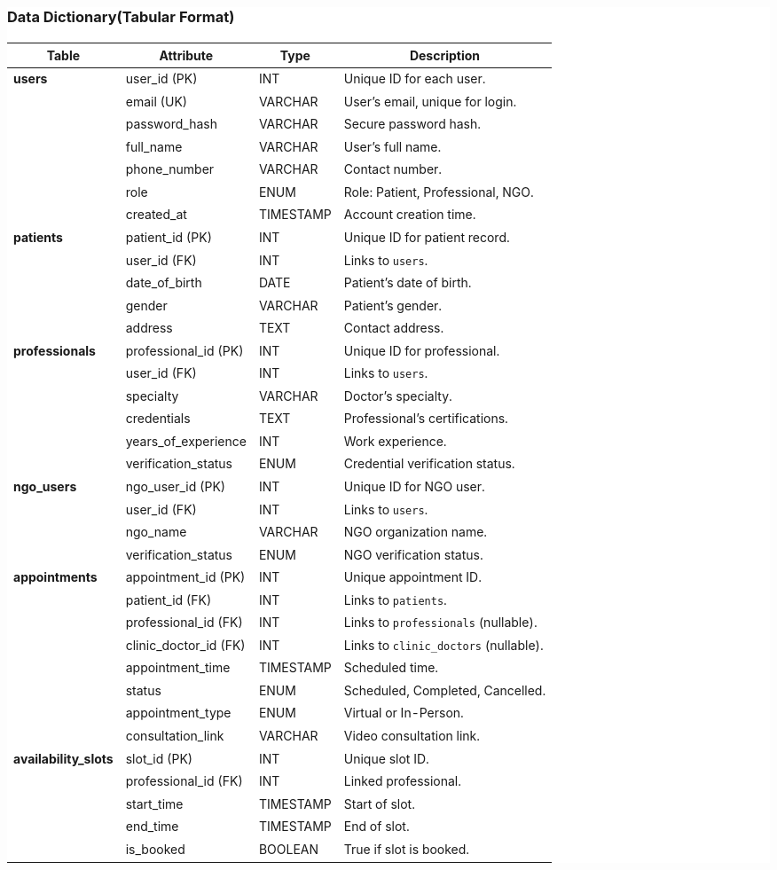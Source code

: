 ### Data Dictionary(Tabular Format)

| **Table**          | **Attribute**       | **Type**      | **Description** |
|---------------------|---------------------|---------------|-----------------|
| **users**          | user_id (PK)        | INT           | Unique ID for each user. |
|                     | email (UK)          | VARCHAR       | User’s email, unique for login. |
|                     | password_hash       | VARCHAR       | Secure password hash. |
|                     | full_name           | VARCHAR       | User’s full name. |
|                     | phone_number        | VARCHAR       | Contact number. |
|                     | role                | ENUM          | Role: Patient, Professional, NGO. |
|                     | created_at          | TIMESTAMP     | Account creation time. |
| **patients**       | patient_id (PK)     | INT           | Unique ID for patient record. |
|                     | user_id (FK)        | INT           | Links to `users`. |
|                     | date_of_birth       | DATE          | Patient’s date of birth. |
|                     | gender              | VARCHAR       | Patient’s gender. |
|                     | address             | TEXT          | Contact address. |
| **professionals**  | professional_id (PK)| INT           | Unique ID for professional. |
|                     | user_id (FK)        | INT           | Links to `users`. |
|                     | specialty           | VARCHAR       | Doctor’s specialty. |
|                     | credentials         | TEXT          | Professional’s certifications. |
|                     | years_of_experience | INT           | Work experience. |
|                     | verification_status | ENUM          | Credential verification status. |
| **ngo_users**      | ngo_user_id (PK)    | INT           | Unique ID for NGO user. |
|                     | user_id (FK)        | INT           | Links to `users`. |
|                     | ngo_name            | VARCHAR       | NGO organization name. |
|                     | verification_status | ENUM          | NGO verification status. |
| **appointments**   | appointment_id (PK) | INT           | Unique appointment ID. |
|                     | patient_id (FK)     | INT           | Links to `patients`. |
|                     | professional_id (FK)| INT           | Links to `professionals` (nullable). |
|                     | clinic_doctor_id (FK)| INT          | Links to `clinic_doctors` (nullable). |
|                     | appointment_time    | TIMESTAMP     | Scheduled time. |
|                     | status              | ENUM          | Scheduled, Completed, Cancelled. |
|                     | appointment_type    | ENUM          | Virtual or In-Person. |
|                     | consultation_link   | VARCHAR       | Video consultation link. |
| **availability_slots** | slot_id (PK)    | INT           | Unique slot ID. |
|                     | professional_id (FK)| INT           | Linked professional. |
|                     | start_time          | TIMESTAMP     | Start of slot. |
|                     | end_time            | TIMESTAMP     | End of slot. |
|                     | is_booked           | BOOLEAN       | True if slot is booked. |